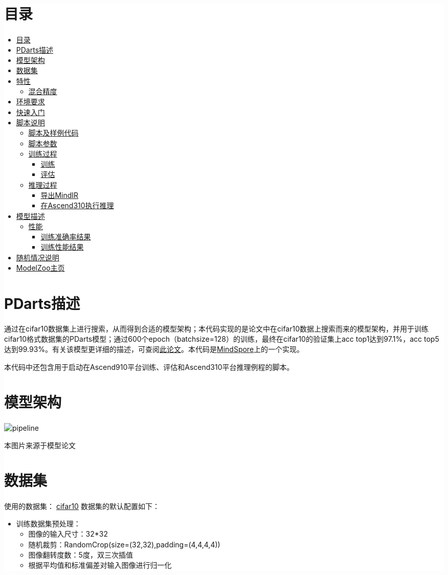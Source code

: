 # 目录



- [目录](#目录)
- [PDarts描述](#pdarts描述)
- [模型架构](#模型架构)
- [数据集](#数据集)
- [特性](#特性)
    - [混合精度](#混合精度)
- [环境要求](#环境要求)
- [快速入门](#快速入门)
- [脚本说明](#脚本说明)
    - [脚本及样例代码](#脚本及样例代码)
    - [脚本参数](#脚本参数)
    - [训练过程](#训练过程)
        - [训练](#训练)
        - [评估](#评估)
    - [推理过程](#推理过程)
        - [导出MindIR](#导出mindir)
        - [在Ascend310执行推理](#在ascend310执行推理)
- [模型描述](#模型描述)
    - [性能](#性能)
        - [训练准确率结果](#训练准确率结果)
        - [训练性能结果](#训练性能结果)
- [随机情况说明](#随机情况说明)
- [ModelZoo主页](#modelzoo主页)



# PDarts描述

通过在cifar10数据集上进行搜索，从而得到合适的模型架构；本代码实现的是论文中在cifar10数据上搜索而来的模型架构，并用于训练cifar10格式数据集的PDarts模型；通过600个epoch（batchsize=128）的训练，最终在cifar10的验证集上acc top1达到97.1%，acc top5达到99.93%。有关该模型更详细的描述，可查阅[此论文](https://arxiv.org/pdf/1904.12760.pdf)。本代码是[MindSpore](https://www.mindspore.cn/)上的一个实现。

本代码中还包含用于启动在Ascend910平台训练、评估和Ascend310平台推理例程的脚本。

# 模型架构

![pipeline](https://github.com/chenxin061/pdarts/raw/master/pipeline2.jpg)

本图片来源于模型论文

# 数据集

使用的数据集： [cifar10](http://www.cs.toronto.edu/~kriz/cifar.html)  数据集的默认配置如下：

- 训练数据集预处理：
    - 图像的输入尺寸：32\*32
    - 随机裁剪：RandomCrop(size=(32,32),padding=(4,4,4,4))
    - 图像翻转度数：5度，双三次插值
    - 根据平均值和标准偏差对输入图像进行归一化
